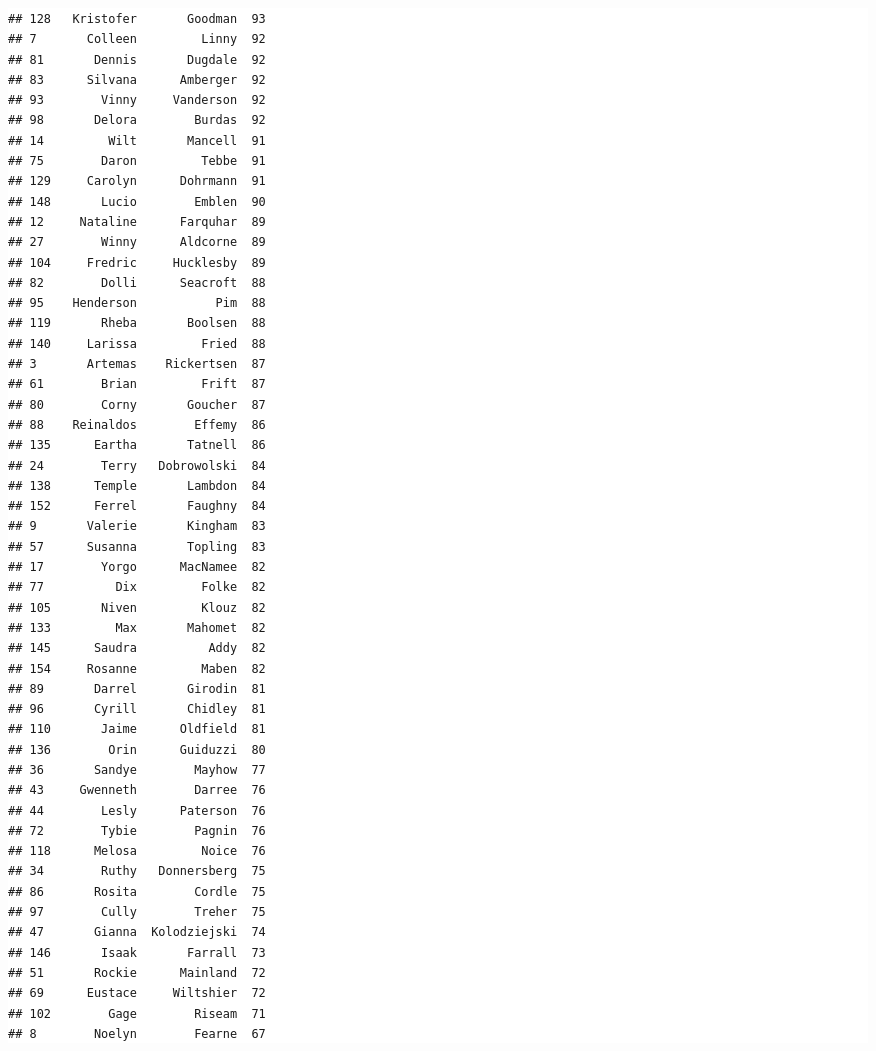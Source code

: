 ```
## 128   Kristofer       Goodman  93
## 7       Colleen         Linny  92
## 81       Dennis       Dugdale  92
## 83      Silvana      Amberger  92
## 93        Vinny     Vanderson  92
## 98       Delora        Burdas  92
## 14         Wilt       Mancell  91
## 75        Daron         Tebbe  91
## 129     Carolyn      Dohrmann  91
## 148       Lucio        Emblen  90
## 12     Nataline      Farquhar  89
## 27        Winny      Aldcorne  89
## 104     Fredric     Hucklesby  89
## 82        Dolli      Seacroft  88
## 95    Henderson           Pim  88
## 119       Rheba       Boolsen  88
## 140     Larissa         Fried  88
## 3       Artemas    Rickertsen  87
## 61        Brian         Frift  87
## 80        Corny       Goucher  87
## 88    Reinaldos        Effemy  86
## 135      Eartha       Tatnell  86
## 24        Terry   Dobrowolski  84
## 138      Temple       Lambdon  84
## 152      Ferrel       Faughny  84
## 9       Valerie       Kingham  83
## 57      Susanna       Topling  83
## 17        Yorgo      MacNamee  82
## 77          Dix         Folke  82
## 105       Niven         Klouz  82
## 133         Max       Mahomet  82
## 145      Saudra          Addy  82
## 154     Rosanne         Maben  82
## 89       Darrel       Girodin  81
## 96       Cyrill       Chidley  81
## 110       Jaime      Oldfield  81
## 136        Orin      Guiduzzi  80
## 36       Sandye        Mayhow  77
## 43     Gwenneth        Darree  76
## 44        Lesly      Paterson  76
## 72        Tybie        Pagnin  76
## 118      Melosa         Noice  76
## 34        Ruthy   Donnersberg  75
## 86       Rosita        Cordle  75
## 97        Cully        Treher  75
## 47       Gianna  Kolodziejski  74
## 146       Isaak       Farrall  73
## 51       Rockie      Mainland  72
## 69      Eustace     Wiltshier  72
## 102        Gage        Riseam  71
## 8        Noelyn        Fearne  67
```
